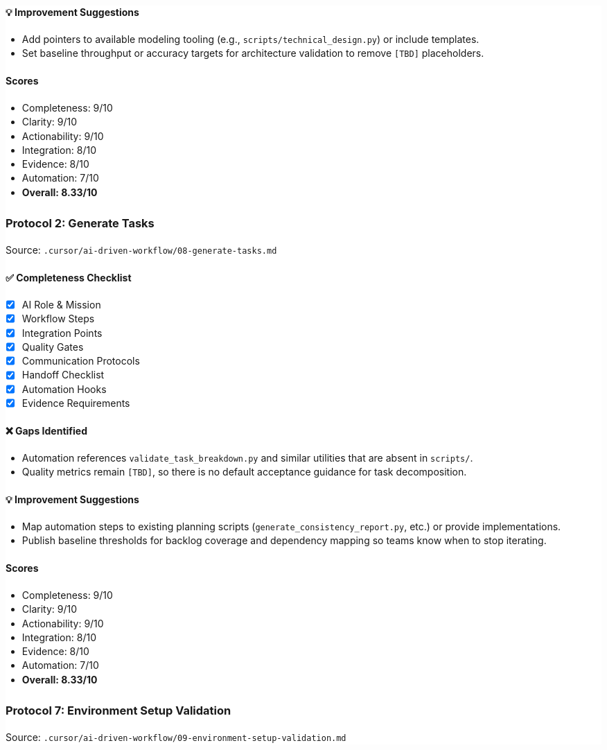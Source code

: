 #### 💡 Improvement Suggestions
- Add pointers to available modeling tooling (e.g., `scripts/technical_design.py`) or include templates.
- Set baseline throughput or accuracy targets for architecture validation to remove `[TBD]` placeholders.

#### Scores
- Completeness: 9/10
- Clarity: 9/10
- Actionability: 9/10
- Integration: 8/10
- Evidence: 8/10
- Automation: 7/10
- **Overall: 8.33/10**

### Protocol 2: Generate Tasks
Source: `.cursor/ai-driven-workflow/08-generate-tasks.md`

#### ✅ Completeness Checklist
- [x] AI Role & Mission
- [x] Workflow Steps
- [x] Integration Points
- [x] Quality Gates
- [x] Communication Protocols
- [x] Handoff Checklist
- [x] Automation Hooks
- [x] Evidence Requirements

#### ❌ Gaps Identified
- Automation references `validate_task_breakdown.py` and similar utilities that are absent in `scripts/`.
- Quality metrics remain `[TBD]`, so there is no default acceptance guidance for task decomposition.

#### 💡 Improvement Suggestions
- Map automation steps to existing planning scripts (`generate_consistency_report.py`, etc.) or provide implementations.
- Publish baseline thresholds for backlog coverage and dependency mapping so teams know when to stop iterating.

#### Scores
- Completeness: 9/10
- Clarity: 9/10
- Actionability: 9/10
- Integration: 8/10
- Evidence: 8/10
- Automation: 7/10
- **Overall: 8.33/10**

### Protocol 7: Environment Setup Validation
Source: `.cursor/ai-driven-workflow/09-environment-setup-validation.md`
